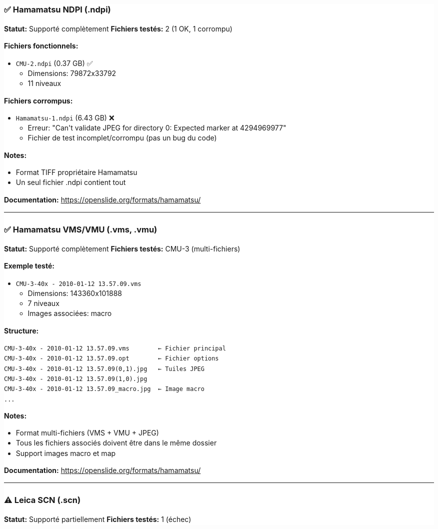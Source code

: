 ### ✅ Hamamatsu NDPI (.ndpi)

**Statut:** Supporté complètement
**Fichiers testés:** 2 (1 OK, 1 corrompu)

**Fichiers fonctionnels:**
- `CMU-2.ndpi` (0.37 GB) ✅
  - Dimensions: 79872x33792
  - 11 niveaux

**Fichiers corrompus:**
- `Hamamatsu-1.ndpi` (6.43 GB) ❌
  - Erreur: "Can't validate JPEG for directory 0: Expected marker at 4294969977"
  - Fichier de test incomplet/corrompu (pas un bug du code)

**Notes:**
- Format TIFF propriétaire Hamamatsu
- Un seul fichier .ndpi contient tout

**Documentation:** https://openslide.org/formats/hamamatsu/

---

### ✅ Hamamatsu VMS/VMU (.vms, .vmu)

**Statut:** Supporté complètement
**Fichiers testés:** CMU-3 (multi-fichiers)

**Exemple testé:**
- `CMU-3-40x - 2010-01-12 13.57.09.vms`
  - Dimensions: 143360x101888
  - 7 niveaux
  - Images associées: macro

**Structure:**
```
CMU-3-40x - 2010-01-12 13.57.09.vms        ← Fichier principal
CMU-3-40x - 2010-01-12 13.57.09.opt        ← Fichier options
CMU-3-40x - 2010-01-12 13.57.09(0,1).jpg   ← Tuiles JPEG
CMU-3-40x - 2010-01-12 13.57.09(1,0).jpg
CMU-3-40x - 2010-01-12 13.57.09_macro.jpg  ← Image macro
...
```

**Notes:**
- Format multi-fichiers (VMS + VMU + JPEG)
- Tous les fichiers associés doivent être dans le même dossier
- Support images macro et map

**Documentation:** https://openslide.org/formats/hamamatsu/

---

### ⚠️ Leica SCN (.scn)

**Statut:** Supporté partiellement
**Fichiers testés:** 1 (échec)
